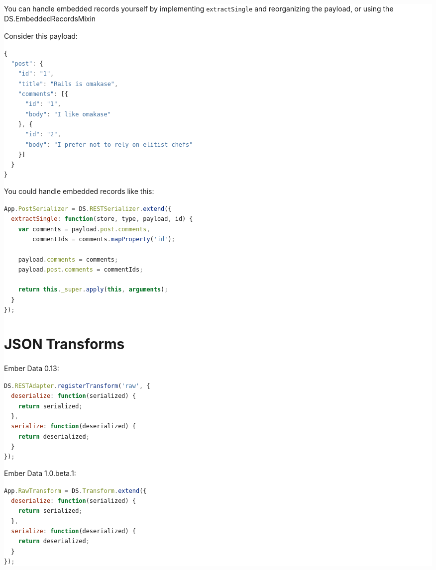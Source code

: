 You can handle embedded records yourself by implementing `extractSingle`
and reorganizing the payload, or using the DS.EmbeddedRecordsMixin

Consider this payload:

```js
{
  "post": {
    "id": "1",
    "title": "Rails is omakase",
    "comments": [{
      "id": "1",
      "body": "I like omakase"
    }, {
      "id": "2",
      "body": "I prefer not to rely on elitist chefs"
    }]
  }
}
```

You could handle embedded records like this:

```js
App.PostSerializer = DS.RESTSerializer.extend({
  extractSingle: function(store, type, payload, id) {
    var comments = payload.post.comments,
        commentIds = comments.mapProperty('id');

    payload.comments = comments;
    payload.post.comments = commentIds;

    return this._super.apply(this, arguments);
  }
});
```

# JSON Transforms

Ember Data 0.13:

```js
DS.RESTAdapter.registerTransform('raw', {
  deserialize: function(serialized) {
    return serialized;
  },
  serialize: function(deserialized) {
    return deserialized;
  }
});
```

Ember Data 1.0.beta.1:

```js
App.RawTransform = DS.Transform.extend({
  deserialize: function(serialized) {
    return serialized;
  },
  serialize: function(deserialized) {
    return deserialized;
  }
});
```
